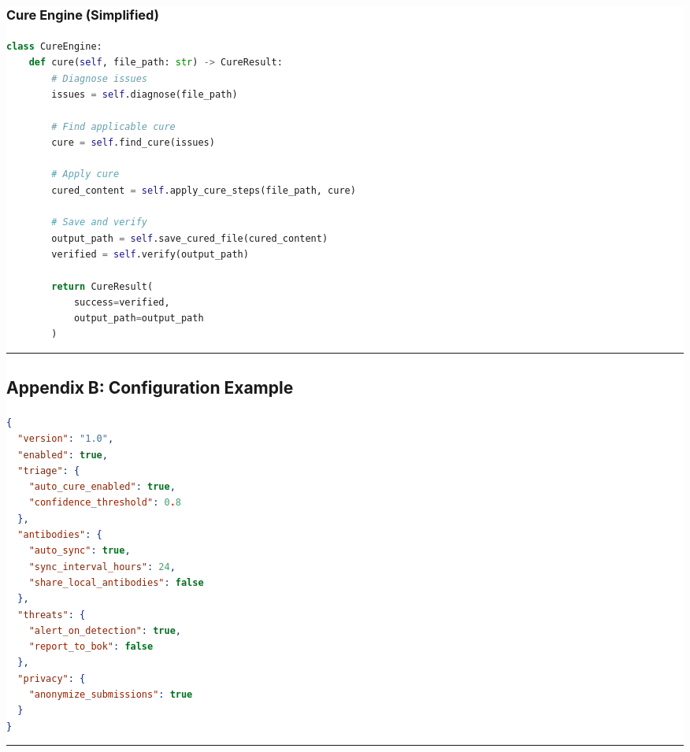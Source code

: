 ### Cure Engine (Simplified)
```python
class CureEngine:
    def cure(self, file_path: str) -> CureResult:
        # Diagnose issues
        issues = self.diagnose(file_path)

        # Find applicable cure
        cure = self.find_cure(issues)

        # Apply cure
        cured_content = self.apply_cure_steps(file_path, cure)

        # Save and verify
        output_path = self.save_cured_file(cured_content)
        verified = self.verify(output_path)

        return CureResult(
            success=verified,
            output_path=output_path
        )
```

---

## Appendix B: Configuration Example

```json
{
  "version": "1.0",
  "enabled": true,
  "triage": {
    "auto_cure_enabled": true,
    "confidence_threshold": 0.8
  },
  "antibodies": {
    "auto_sync": true,
    "sync_interval_hours": 24,
    "share_local_antibodies": false
  },
  "threats": {
    "alert_on_detection": true,
    "report_to_bok": false
  },
  "privacy": {
    "anonymize_submissions": true
  }
}
```

---
